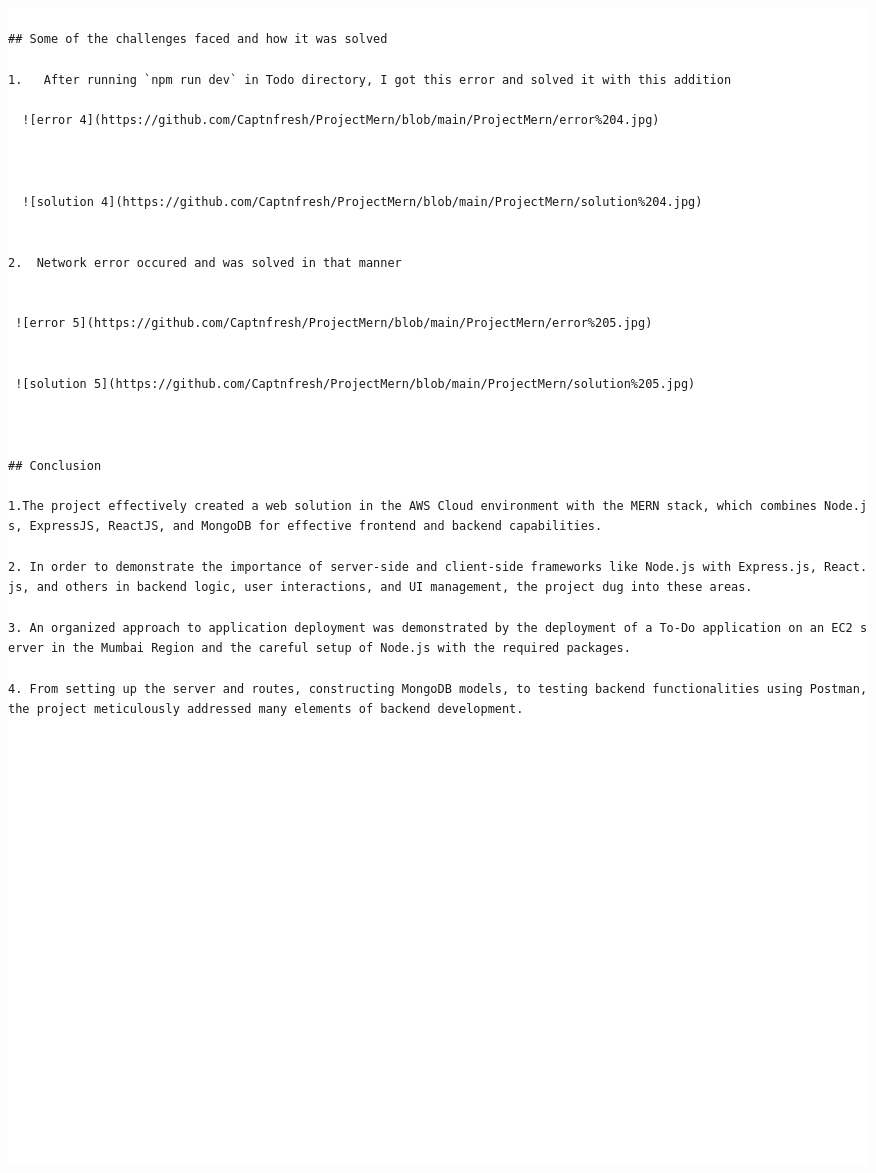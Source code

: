    ```

## Some of the challenges faced and how it was solved

1.   After running `npm run dev` in Todo directory, I got this error and solved it with this addition
  
     ![error 4](https://github.com/Captnfresh/ProjectMern/blob/main/ProjectMern/error%204.jpg)



     ![solution 4](https://github.com/Captnfresh/ProjectMern/blob/main/ProjectMern/solution%204.jpg)


2.  Network error occured and was solved in that manner
  
  
    ![error 5](https://github.com/Captnfresh/ProjectMern/blob/main/ProjectMern/error%205.jpg)


    ![solution 5](https://github.com/Captnfresh/ProjectMern/blob/main/ProjectMern/solution%205.jpg)



## Conclusion

1.The project effectively created a web solution in the AWS Cloud environment with the MERN stack, which combines Node.js, ExpressJS, ReactJS, and MongoDB for effective frontend and backend capabilities.

2. In order to demonstrate the importance of server-side and client-side frameworks like Node.js with Express.js, React.js, and others in backend logic, user interactions, and UI management, the project dug into these areas.

3. An organized approach to application deployment was demonstrated by the deployment of a To-Do application on an EC2 server in the Mumbai Region and the careful setup of Node.js with the required packages.

4. From setting up the server and routes, constructing MongoDB models, to testing backend functionalities using Postman, the project meticulously addressed many elements of backend development.























   ```